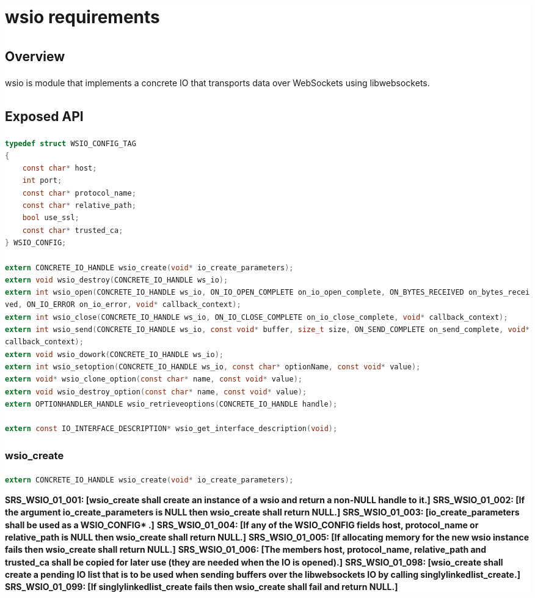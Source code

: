 # wsio requirements
 
## Overview

wsio is module that implements a concrete IO that transports data over WebSockets using libwebsockets.

## Exposed API

```c
typedef struct WSIO_CONFIG_TAG
{
	const char* host;
	int port;
	const char* protocol_name;
	const char* relative_path;
	bool use_ssl;
	const char* trusted_ca;
} WSIO_CONFIG;

extern CONCRETE_IO_HANDLE wsio_create(void* io_create_parameters);
extern void wsio_destroy(CONCRETE_IO_HANDLE ws_io);
extern int wsio_open(CONCRETE_IO_HANDLE ws_io, ON_IO_OPEN_COMPLETE on_io_open_complete, ON_BYTES_RECEIVED on_bytes_received, ON_IO_ERROR on_io_error, void* callback_context);
extern int wsio_close(CONCRETE_IO_HANDLE ws_io, ON_IO_CLOSE_COMPLETE on_io_close_complete, void* callback_context);
extern int wsio_send(CONCRETE_IO_HANDLE ws_io, const void* buffer, size_t size, ON_SEND_COMPLETE on_send_complete, void* callback_context);
extern void wsio_dowork(CONCRETE_IO_HANDLE ws_io);
extern int wsio_setoption(CONCRETE_IO_HANDLE ws_io, const char* optionName, const void* value);
extern void* wsio_clone_option(const char* name, const void* value);
extern void wsio_destroy_option(const char* name, const void* value);
extern OPTIONHANDLER_HANDLE wsio_retrieveoptions(CONCRETE_IO_HANDLE handle);

extern const IO_INTERFACE_DESCRIPTION* wsio_get_interface_description(void);
```

### wsio_create

```c
extern CONCRETE_IO_HANDLE wsio_create(void* io_create_parameters);
```

**SRS_WSIO_01_001: \[**wsio_create shall create an instance of a wsio and return a non-NULL handle to it.**\]**
**SRS_WSIO_01_002: \[**If the argument io_create_parameters is NULL then wsio_create shall return NULL.**\]**
**SRS_WSIO_01_003: \[**io_create_parameters shall be used as a WSIO_CONFIG\* .**\]**
**SRS_WSIO_01_004: \[**If any of the WSIO_CONFIG fields host, protocol_name or relative_path is NULL then wsio_create shall return NULL.**\]**
**SRS_WSIO_01_005: \[**If allocating memory for the new wsio instance fails then wsio_create shall return NULL.**\]**
**SRS_WSIO_01_006: \[**The members host, protocol_name, relative_path and trusted_ca shall be copied for later use (they are needed when the IO is opened).**\]** 
**SRS_WSIO_01_098: \[**wsio_create shall create a pending IO list that is to be used when sending buffers over the libwebsockets IO by calling singlylinkedlist_create.**\]** 
**SRS_WSIO_01_099: \[**If singlylinkedlist_create fails then wsio_create shall fail and return NULL.**\]** 

